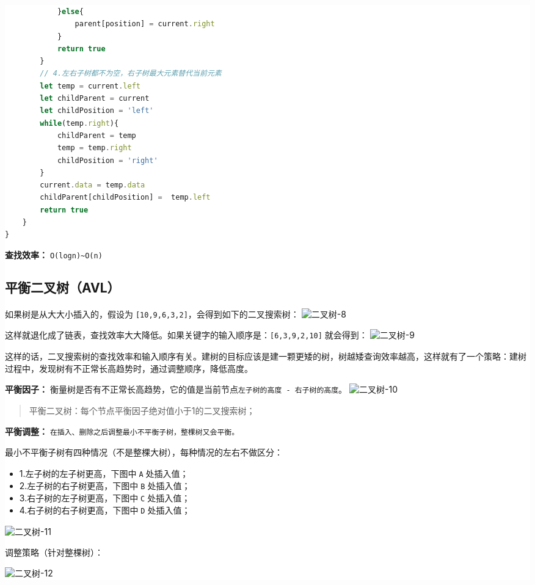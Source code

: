 ```javascript
            }else{
                parent[position] = current.right
            }
            return true
        }
        // 4.左右子树都不为空，右子树最大元素替代当前元素
        let temp = current.left
        let childParent = current
        let childPosition = 'left'
        while(temp.right){
            childParent = temp
            temp = temp.right
            childPosition = 'right'
        }
        current.data = temp.data
        childParent[childPosition] =  temp.left
        return true
    }
}
```

**查找效率：** ``O(logn)~O(n)``

## 平衡二叉树（AVL）

如果树是从大大小插入的，假设为 ``[10,9,6,3,2]``，会得到如下的二叉搜索树：
  ![二叉树-8](https://gitee.com/liuxingtian/markdow/raw/master/03.其它/03.算法/images/树/二叉树/二叉树-8.png)

这样就退化成了链表，查找效率大大降低。如果关键字的输入顺序是：``[6,3,9,2,10]`` 就会得到：
  ![二叉树-9](https://gitee.com/liuxingtian/markdow/raw/master/03.其它/03.算法/images/树/二叉树/二叉树-9.png)

这样的话，二叉搜索树的查找效率和输入顺序有关。建树的目标应该是建一颗更矮的树，树越矮查询效率越高，这样就有了一个策略：建树过程中，发现树有不正常长高趋势时，通过调整顺序，降低高度。

**平衡因子：** 衡量树是否有不正常长高趋势，它的值是当前节点``左子树的高度 - 右子树的高度``。
  ![二叉树-10](https://gitee.com/liuxingtian/markdow/raw/master/03.其它/03.算法/images/树/二叉树/二叉树-10.png)

> 平衡二叉树：每个节点平衡因子绝对值小于1的二叉搜索树；

**平衡调整：** ``在插入、删除之后调整最小不平衡子树，整棵树又会平衡。``

最小不平衡子树有四种情况（不是整棵大树），每种情况的左右不做区分：

- 1.左子树的左子树更高，下图中 ``A`` 处插入值；
- 2.左子树的右子树更高，下图中 ``B`` 处插入值；
- 3.右子树的左子树更高，下图中 ``C`` 处插入值；
- 4.右子树的右子树更高，下图中 ``D`` 处插入值；

 ![二叉树-11](https://gitee.com/liuxingtian/markdow/raw/master/03.其它/03.算法/images/树/二叉树/二叉树-11.png)

调整策略（针对整棵树）：

 ![二叉树-12](https://gitee.com/liuxingtian/markdow/raw/master/03.其它/03.算法/images/树/二叉树/二叉树-12.png)
